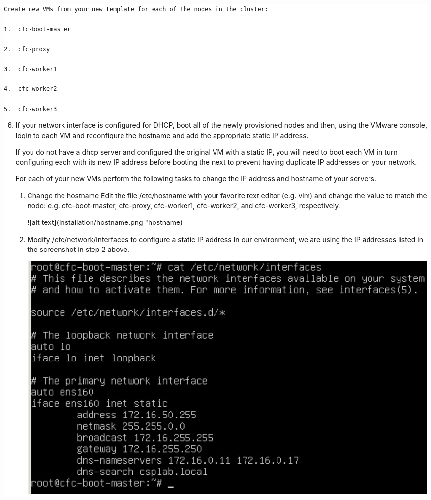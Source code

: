     Create new VMs from your new template for each of the nodes in the cluster:

    1.  cfc-boot-master

    2.  cfc-proxy

    3.  cfc-worker1

    4.  cfc-worker2

    5.  cfc-worker3

6.  If your network interface is configured for DHCP, boot all of the newly provisioned nodes and then, using the VMware console, login to each VM and reconfigure the hostname and add the appropriate static IP address.

    If you do not have a dhcp server and configured the original VM with a static IP, you will need to boot each VM in turn configuring each with its new IP address before booting the next to prevent having duplicate IP addresses on your network.
    
    For each of your new VMs perform the following tasks to change the IP address and hostname of your servers.

    1.  Change the hostname
        Edit the file /etc/hostname with your favorite text editor (e.g. vim) and change the value to match the node: e.g. cfc-boot-master, cfc-proxy, cfc-worker1, cfc-worker2, and cfc-worker3, respectively.
        
        ![alt text](Installation/hostname.png "hostname)

    2.  Modify /etc/network/interfaces to configure a static IP address
        In our environment, we are using the IP addresses listed in the screenshot in step 2 above.
        
        ![alt text](Installation/interfaces.png "interfaces")
